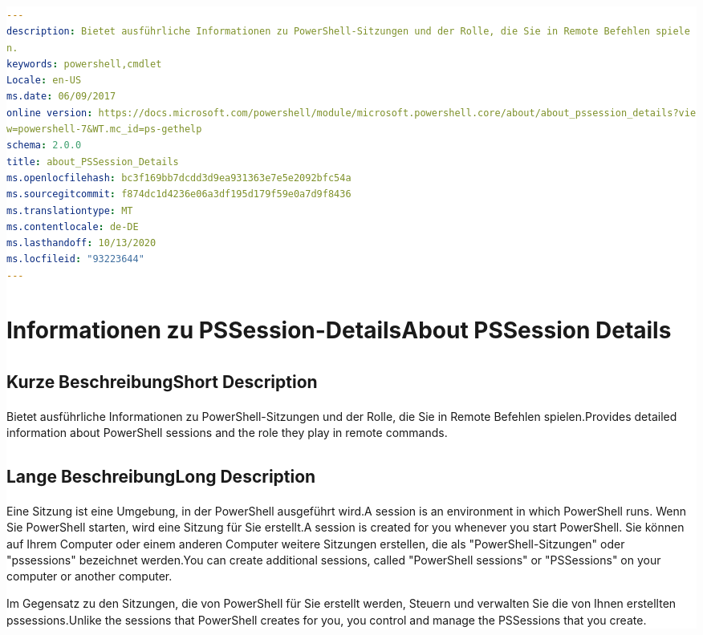 ```yaml
---
description: Bietet ausführliche Informationen zu PowerShell-Sitzungen und der Rolle, die Sie in Remote Befehlen spielen.
keywords: powershell,cmdlet
Locale: en-US
ms.date: 06/09/2017
online version: https://docs.microsoft.com/powershell/module/microsoft.powershell.core/about/about_pssession_details?view=powershell-7&WT.mc_id=ps-gethelp
schema: 2.0.0
title: about_PSSession_Details
ms.openlocfilehash: bc3f169bb7dcdd3d9ea931363e7e5e2092bfc54a
ms.sourcegitcommit: f874dc1d4236e06a3df195d179f59e0a7d9f8436
ms.translationtype: MT
ms.contentlocale: de-DE
ms.lasthandoff: 10/13/2020
ms.locfileid: "93223644"
---
```

# <a name="about-pssession-details"></a><span data-ttu-id="4eb82-104">Informationen zu PSSession-Details</span><span class="sxs-lookup"><span data-stu-id="4eb82-104">About PSSession Details</span></span>

## <a name="short-description"></a><span data-ttu-id="4eb82-105">Kurze Beschreibung</span><span class="sxs-lookup"><span data-stu-id="4eb82-105">Short Description</span></span>
<span data-ttu-id="4eb82-106">Bietet ausführliche Informationen zu PowerShell-Sitzungen und der Rolle, die Sie in Remote Befehlen spielen.</span><span class="sxs-lookup"><span data-stu-id="4eb82-106">Provides detailed information about PowerShell sessions and the role they play in remote commands.</span></span>

## <a name="long-description"></a><span data-ttu-id="4eb82-107">Lange Beschreibung</span><span class="sxs-lookup"><span data-stu-id="4eb82-107">Long Description</span></span>

<span data-ttu-id="4eb82-108">Eine Sitzung ist eine Umgebung, in der PowerShell ausgeführt wird.</span><span class="sxs-lookup"><span data-stu-id="4eb82-108">A session is an environment in which PowerShell runs.</span></span> <span data-ttu-id="4eb82-109">Wenn Sie PowerShell starten, wird eine Sitzung für Sie erstellt.</span><span class="sxs-lookup"><span data-stu-id="4eb82-109">A session is created for you whenever you start PowerShell.</span></span> <span data-ttu-id="4eb82-110">Sie können auf Ihrem Computer oder einem anderen Computer weitere Sitzungen erstellen, die als "PowerShell-Sitzungen" oder "pssessions" bezeichnet werden.</span><span class="sxs-lookup"><span data-stu-id="4eb82-110">You can create additional sessions, called "PowerShell sessions" or "PSSessions" on your computer or another computer.</span></span>

<span data-ttu-id="4eb82-111">Im Gegensatz zu den Sitzungen, die von PowerShell für Sie erstellt werden, Steuern und verwalten Sie die von Ihnen erstellten pssessions.</span><span class="sxs-lookup"><span data-stu-id="4eb82-111">Unlike the sessions that PowerShell creates for you, you control and manage the PSSessions that you create.</span></span>
